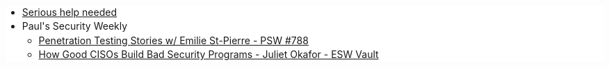  - [Serious help needed](https://www.reddit.com/r/deepweb/comments/14g6s0f/serious_help_needed/)
- Paul's Security Weekly
  - [Penetration Testing Stories w/ Emilie St-Pierre - PSW #788](http://podcast.securityweekly.com/penetration-testing-stories-w-emilie-st-pierre-psw-788)
  - [How Good CISOs Build Bad Security Programs - Juliet Okafor - ESW Vault](http://podcast.securityweekly.com/how-good-cisos-build-bad-security-programs-juliet-okafor-esw-vault)
